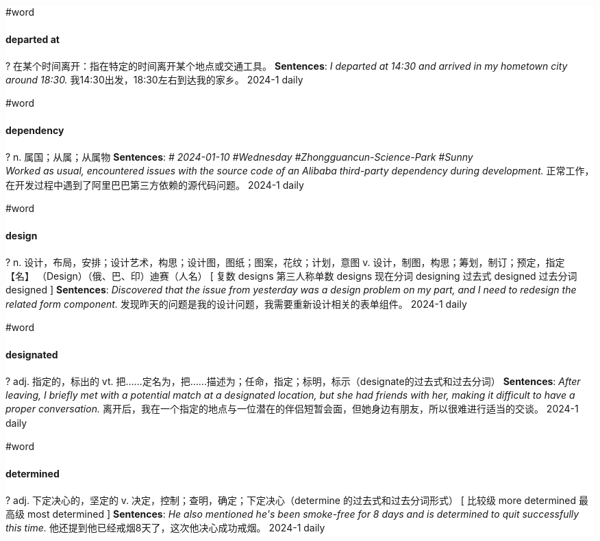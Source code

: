 #word
#### departed at
?
在某个时间离开：指在特定的时间离开某个地点或交通工具。
**Sentences**:
*I departed at 14:30 and arrived in my hometown city around 18:30.*
我14:30出发，18:30左右到达我的家乡。
2024-1 daily

#word
#### dependency
?
n. 属国；从属；从属物
**Sentences**:
*# 2024-01-10
#Wednesday     #Zhongguancun-Science-Park  #Sunny  
Worked as usual, encountered issues with the source code of an Alibaba third-party dependency during development.*
正常工作，在开发过程中遇到了阿里巴巴第三方依赖的源代码问题。
2024-1 daily

#word
#### design
?
n. 设计，布局，安排；设计艺术，构思；设计图，图纸；图案，花纹；计划，意图
v. 设计，制图，构思；筹划，制订；预定，指定
【名】 （Design）（俄、巴、印）迪赛（人名）
[ 复数 designs 第三人称单数 designs 现在分词 designing 过去式 designed 过去分词 designed ]
**Sentences**:
*Discovered that the issue from yesterday was a design problem on my part, and I need to redesign the related form component.*
发现昨天的问题是我的设计问题，我需要重新设计相关的表单组件。
2024-1 daily

#word
#### designated
?
adj. 指定的，标出的
vt. 把……定名为，把……描述为；任命，指定；标明，标示（designate的过去式和过去分词）
**Sentences**:
*After leaving, I briefly met with a potential match at a designated location, but she had friends with her, making it difficult to have a proper conversation.*
离开后，我在一个指定的地点与一位潜在的伴侣短暂会面，但她身边有朋友，所以很难进行适当的交谈。
2024-1 daily

#word
#### determined
?
adj. 下定决心的，坚定的
v. 决定，控制；查明，确定；下定决心（determine 的过去式和过去分词形式）
[ 比较级 more determined 最高级 most determined ]
**Sentences**:
*He also mentioned he's been smoke-free for 8 days and is determined to quit successfully this time.*
他还提到他已经戒烟8天了，这次他决心成功戒烟。
2024-1 daily
